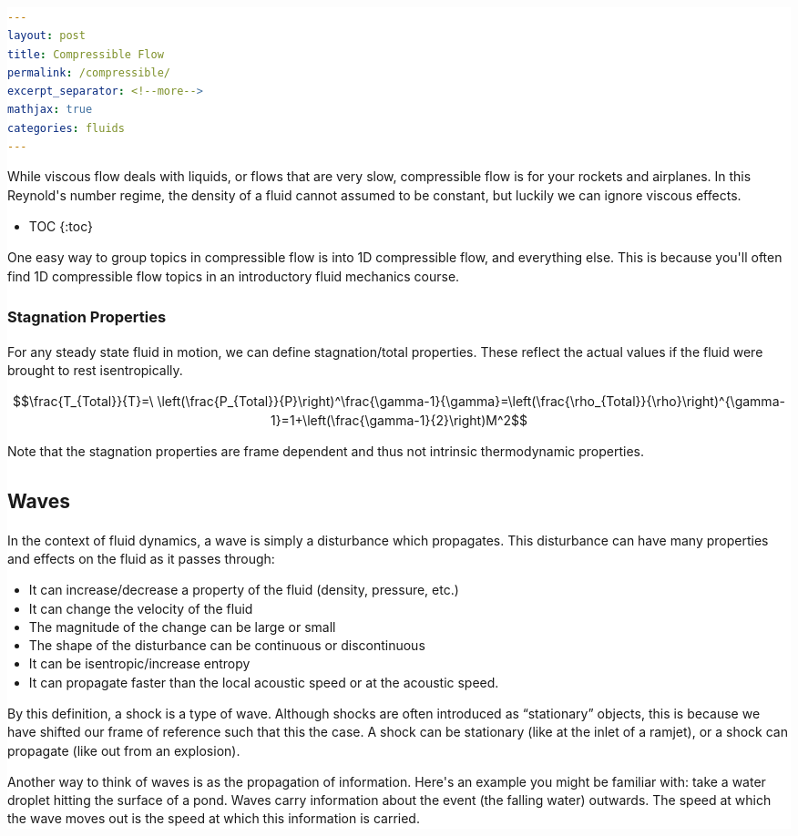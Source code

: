 ```yaml
---
layout: post
title: Compressible Flow
permalink: /compressible/
excerpt_separator: <!--more-->
mathjax: true
categories: fluids
---
```




While viscous flow deals with liquids, or flows that are very slow, compressible flow is for your rockets and airplanes. In this Reynold's number regime, the density of a fluid cannot assumed to be constant, but luckily we can ignore viscous effects.



* TOC
{:toc}

One easy way to group topics in compressible flow is into 1D compressible flow, and everything else. This is because you'll often find 1D compressible flow topics in an introductory fluid mechanics course. 

### Stagnation Properties

For any steady state fluid in motion, we can define stagnation/total properties. These reflect the actual values if the fluid were brought to rest isentropically. 

$$\frac{T_{Total}}{T}=\ \left(\frac{P_{Total}}{P}\right)^\frac{\gamma-1}{\gamma}=\left(\frac{\rho_{Total}}{\rho}\right)^{\gamma-1}=1+\left(\frac{\gamma-1}{2}\right)M^2$$

Note that the stagnation properties are frame dependent and thus not intrinsic thermodynamic properties.

## Waves
In the context of fluid dynamics, a wave is simply a disturbance which propagates. This disturbance can have many properties and effects on the fluid as it passes through:

* It can increase/decrease a property of the fluid (density, pressure, etc.)
* It can change the velocity of the fluid
* The magnitude of the change can be large or small
* The shape of the disturbance can be continuous or discontinuous
* It can be isentropic/increase entropy
* It can propagate faster than the local acoustic speed or at the acoustic speed.

By this definition, a shock is a type of wave. Although shocks are often introduced as “stationary” objects, this is because we have shifted our frame of reference such that this the case. A shock can be stationary (like at the inlet of a ramjet), or a shock can propagate (like out from an explosion). 

<p class="message">
Another way to think of waves is as the propagation of information. Here's an example you might be familiar with: take a water droplet hitting the surface of a pond. Waves carry information about the event (the falling water) outwards. The speed at which the wave moves out is the speed at which this information is carried. 

